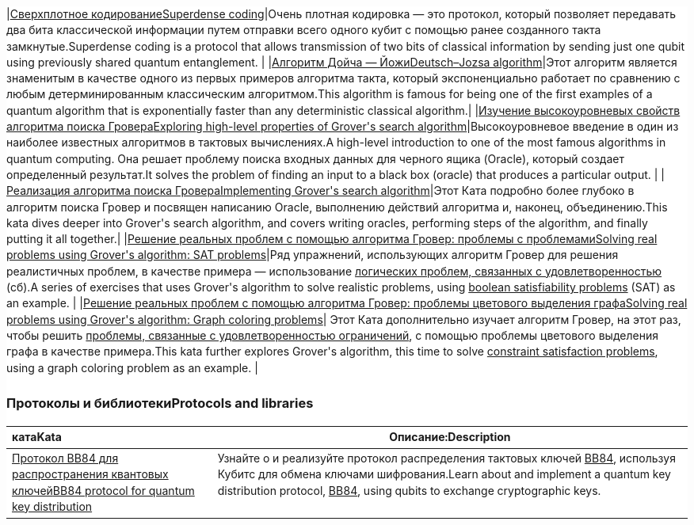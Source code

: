 |[<span data-ttu-id="d9d03-153">Сверхплотное кодирование</span><span class="sxs-lookup"><span data-stu-id="d9d03-153">Superdense coding</span></span>](https://github.com/microsoft/QuantumKatas/tree/master/SuperdenseCoding)|<span data-ttu-id="d9d03-154">Очень плотная кодировка — это протокол, который позволяет передавать два бита классической информации путем отправки всего одного кубит с помощью ранее созданного такта замкнутые.</span><span class="sxs-lookup"><span data-stu-id="d9d03-154">Superdense coding is a protocol that allows transmission of two bits of classical information by sending just one qubit using previously shared quantum entanglement.</span></span>  |
|[<span data-ttu-id="d9d03-155">Алгоритм Дойча — Йожи</span><span class="sxs-lookup"><span data-stu-id="d9d03-155">Deutsch–Jozsa algorithm</span></span>](https://github.com/microsoft/QuantumKatas/tree/master/tutorials/ExploringDeutschJozsaAlgorithm)|<span data-ttu-id="d9d03-156">Этот алгоритм является знаменитым в качестве одного из первых примеров алгоритма такта, который экспоненциально работает по сравнению с любым детерминированным классическим алгоритмом.</span><span class="sxs-lookup"><span data-stu-id="d9d03-156">This algorithm is famous for being one of the first examples of a quantum algorithm that is exponentially faster than any deterministic classical algorithm.</span></span>|
|[<span data-ttu-id="d9d03-157">Изучение высокоуровневых свойств алгоритма поиска Гровера</span><span class="sxs-lookup"><span data-stu-id="d9d03-157">Exploring high-level properties of Grover's search algorithm</span></span>](https://github.com/microsoft/QuantumKatas/tree/master/tutorials/ExploringGroversAlgorithm)|<span data-ttu-id="d9d03-158">Высокоуровневое введение в один из наиболее известных алгоритмов в тактовых вычислениях.</span><span class="sxs-lookup"><span data-stu-id="d9d03-158">A high-level introduction to one of the most famous algorithms in quantum computing.</span></span> <span data-ttu-id="d9d03-159">Она решает проблему поиска входных данных для черного ящика (Oracle), который создает определенный результат.</span><span class="sxs-lookup"><span data-stu-id="d9d03-159">It solves the problem of finding an input to a black box (oracle) that produces a particular output.</span></span> |
|[<span data-ttu-id="d9d03-160">Реализация алгоритма поиска Гровера</span><span class="sxs-lookup"><span data-stu-id="d9d03-160">Implementing Grover's search algorithm</span></span>](https://github.com/microsoft/QuantumKatas/tree/master/GroversAlgorithm)|<span data-ttu-id="d9d03-161">Этот Ката подробно более глубоко в алгоритм поиска Гровер и посвящен написанию Oracle, выполнению действий алгоритма и, наконец, объединению.</span><span class="sxs-lookup"><span data-stu-id="d9d03-161">This kata dives deeper into Grover's search algorithm, and covers writing oracles, performing steps of the algorithm, and finally putting it all together.</span></span>|
|[<span data-ttu-id="d9d03-162">Решение реальных проблем с помощью алгоритма Гровер: проблемы с проблемами</span><span class="sxs-lookup"><span data-stu-id="d9d03-162">Solving real problems using Grover's algorithm: SAT problems</span></span>](https://github.com/microsoft/QuantumKatas/tree/master/SolveSATWithGrover)|<span data-ttu-id="d9d03-163">Ряд упражнений, использующих алгоритм Гровер для решения реалистичных проблем, в качестве примера — использование [логических проблем, связанных с удовлетворенностью](https://en.wikipedia.org/wiki/Boolean_satisfiability_problem) (сб).</span><span class="sxs-lookup"><span data-stu-id="d9d03-163">A series of exercises that uses Grover's algorithm to solve realistic problems, using [boolean satisfiability problems](https://en.wikipedia.org/wiki/Boolean_satisfiability_problem) (SAT) as an example.</span></span>  |
|[<span data-ttu-id="d9d03-164">Решение реальных проблем с помощью алгоритма Гровер: проблемы цветового выделения графа</span><span class="sxs-lookup"><span data-stu-id="d9d03-164">Solving real problems using Grover's algorithm: Graph coloring problems</span></span>](https://github.com/microsoft/QuantumKatas/tree/master/GraphColoring)| <span data-ttu-id="d9d03-165">Этот Ката дополнительно изучает алгоритм Гровер, на этот раз, чтобы решить [проблемы, связанные с удовлетворенностью ограничений](https://en.wikipedia.org/wiki/Constraint_satisfaction_problem), с помощью проблемы цветового выделения графа в качестве примера.</span><span class="sxs-lookup"><span data-stu-id="d9d03-165">This kata further explores Grover's algorithm, this time to solve [constraint satisfaction problems](https://en.wikipedia.org/wiki/Constraint_satisfaction_problem), using a graph coloring problem as an example.</span></span> |

### <a name="protocols-and-libraries"></a><span data-ttu-id="d9d03-166">Протоколы и библиотеки</span><span class="sxs-lookup"><span data-stu-id="d9d03-166">Protocols and libraries</span></span>

| <span data-ttu-id="d9d03-167">ката</span><span class="sxs-lookup"><span data-stu-id="d9d03-167">Kata</span></span> | <span data-ttu-id="d9d03-168">Описание:</span><span class="sxs-lookup"><span data-stu-id="d9d03-168">Description</span></span> |
|:-----|-------------|
|[<span data-ttu-id="d9d03-169">Протокол BB84 для распространения квантовых ключей</span><span class="sxs-lookup"><span data-stu-id="d9d03-169">BB84 protocol for quantum key distribution</span></span>](https://github.com/microsoft/QuantumKatas/tree/master/KeyDistribution_BB84)|<span data-ttu-id="d9d03-170">Узнайте о и реализуйте протокол распределения тактовых ключей [BB84](https://en.wikipedia.org/wiki/BB84), используя Кубитс для обмена ключами шифрования.</span><span class="sxs-lookup"><span data-stu-id="d9d03-170">Learn about and implement a quantum key distribution protocol, [BB84](https://en.wikipedia.org/wiki/BB84), using qubits to exchange cryptographic keys.</span></span> |